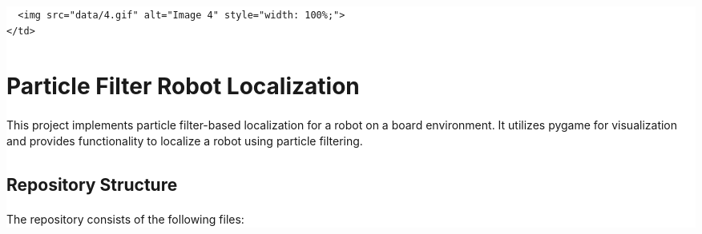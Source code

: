       <img src="data/4.gif" alt="Image 4" style="width: 100%;">
    </td>
  </tr>
</table>


# Particle Filter Robot Localization

This project implements particle filter-based localization for a robot on a board environment. It utilizes pygame for visualization and provides functionality to localize a robot using particle filtering.

## Repository Structure

The repository consists of the following files:
